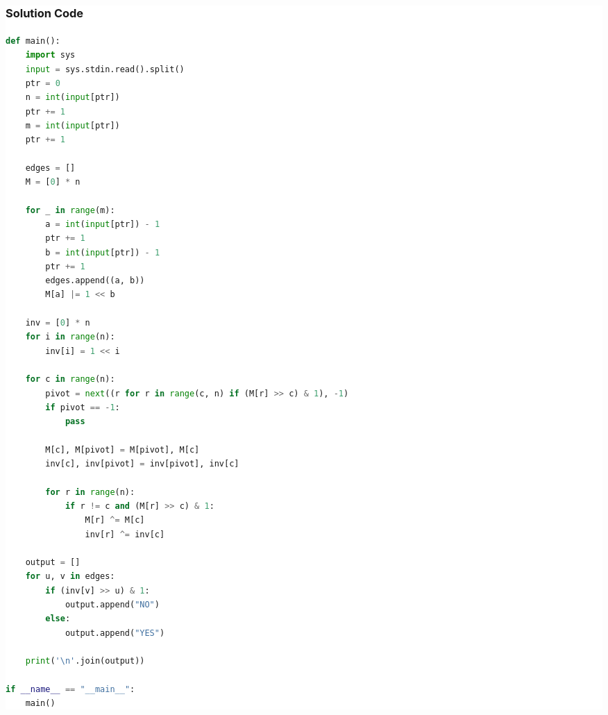 ### Solution Code
```python
def main():
    import sys
    input = sys.stdin.read().split()
    ptr = 0
    n = int(input[ptr])
    ptr += 1
    m = int(input[ptr])
    ptr += 1

    edges = []
    M = [0] * n

    for _ in range(m):
        a = int(input[ptr]) - 1
        ptr += 1
        b = int(input[ptr]) - 1
        ptr += 1
        edges.append((a, b))
        M[a] |= 1 << b

    inv = [0] * n
    for i in range(n):
        inv[i] = 1 << i

    for c in range(n):
        pivot = next((r for r in range(c, n) if (M[r] >> c) & 1), -1)
        if pivot == -1:
            pass

        M[c], M[pivot] = M[pivot], M[c]
        inv[c], inv[pivot] = inv[pivot], inv[c]

        for r in range(n):
            if r != c and (M[r] >> c) & 1:
                M[r] ^= M[c]
                inv[r] ^= inv[c]

    output = []
    for u, v in edges:
        if (inv[v] >> u) & 1:
            output.append("NO")
        else:
            output.append("YES")
    
    print('\n'.join(output))

if __name__ == "__main__":
    main()
```
